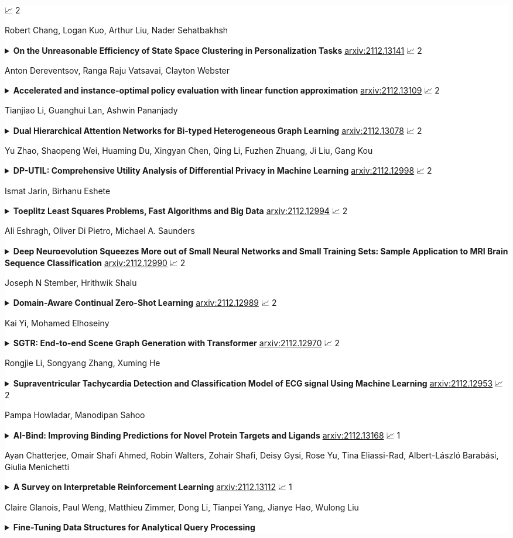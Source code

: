 &#x1F4C8; 2 <br>
<p>Robert Chang, Logan Kuo, Arthur Liu, Nader Sehatbakhsh</p></summary></details>

<details><summary><b>On the Unreasonable Efficiency of State Space Clustering in Personalization Tasks</b>
<a href="https://arxiv.org/abs/2112.13141">arxiv:2112.13141</a>
&#x1F4C8; 2 <br>
<p>Anton Dereventsov, Ranga Raju Vatsavai, Clayton Webster</p></summary></details>

<details><summary><b>Accelerated and instance-optimal policy evaluation with linear function approximation</b>
<a href="https://arxiv.org/abs/2112.13109">arxiv:2112.13109</a>
&#x1F4C8; 2 <br>
<p>Tianjiao Li, Guanghui Lan, Ashwin Pananjady</p></summary></details>

<details><summary><b>Dual Hierarchical Attention Networks for Bi-typed Heterogeneous Graph Learning</b>
<a href="https://arxiv.org/abs/2112.13078">arxiv:2112.13078</a>
&#x1F4C8; 2 <br>
<p>Yu Zhao, Shaopeng Wei, Huaming Du, Xingyan Chen, Qing Li, Fuzhen Zhuang, Ji Liu, Gang Kou</p></summary></details>

<details><summary><b>DP-UTIL: Comprehensive Utility Analysis of Differential Privacy in Machine Learning</b>
<a href="https://arxiv.org/abs/2112.12998">arxiv:2112.12998</a>
&#x1F4C8; 2 <br>
<p>Ismat Jarin, Birhanu Eshete</p></summary></details>

<details><summary><b>Toeplitz Least Squares Problems, Fast Algorithms and Big Data</b>
<a href="https://arxiv.org/abs/2112.12994">arxiv:2112.12994</a>
&#x1F4C8; 2 <br>
<p>Ali Eshragh, Oliver Di Pietro, Michael A. Saunders</p></summary></details>

<details><summary><b>Deep Neuroevolution Squeezes More out of Small Neural Networks and Small Training Sets: Sample Application to MRI Brain Sequence Classification</b>
<a href="https://arxiv.org/abs/2112.12990">arxiv:2112.12990</a>
&#x1F4C8; 2 <br>
<p>Joseph N Stember, Hrithwik Shalu</p></summary></details>

<details><summary><b>Domain-Aware Continual Zero-Shot Learning</b>
<a href="https://arxiv.org/abs/2112.12989">arxiv:2112.12989</a>
&#x1F4C8; 2 <br>
<p>Kai Yi, Mohamed Elhoseiny</p></summary></details>

<details><summary><b>SGTR: End-to-end Scene Graph Generation with Transformer</b>
<a href="https://arxiv.org/abs/2112.12970">arxiv:2112.12970</a>
&#x1F4C8; 2 <br>
<p>Rongjie Li, Songyang Zhang, Xuming He</p></summary></details>

<details><summary><b>Supraventricular Tachycardia Detection and Classification Model of ECG signal Using Machine Learning</b>
<a href="https://arxiv.org/abs/2112.12953">arxiv:2112.12953</a>
&#x1F4C8; 2 <br>
<p>Pampa Howladar, Manodipan Sahoo</p></summary></details>

<details><summary><b>AI-Bind: Improving Binding Predictions for Novel Protein Targets and Ligands</b>
<a href="https://arxiv.org/abs/2112.13168">arxiv:2112.13168</a>
&#x1F4C8; 1 <br>
<p>Ayan Chatterjee, Omair Shafi Ahmed, Robin Walters, Zohair Shafi, Deisy Gysi, Rose Yu, Tina Eliassi-Rad, Albert-László Barabási, Giulia Menichetti</p></summary></details>

<details><summary><b>A Survey on Interpretable Reinforcement Learning</b>
<a href="https://arxiv.org/abs/2112.13112">arxiv:2112.13112</a>
&#x1F4C8; 1 <br>
<p>Claire Glanois, Paul Weng, Matthieu Zimmer, Dong Li, Tianpei Yang, Jianye Hao, Wulong Liu</p></summary></details>

<details><summary><b>Fine-Tuning Data Structures for Analytical Query Processing</b>